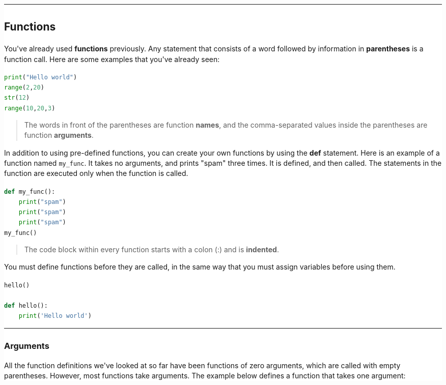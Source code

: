 ------------------------------------------------------------------------

## Functions

You've already used **functions** previously. Any statement that
consists of a word followed by information in **parentheses** is a
function call. Here are some examples that you've already seen:


```py
print("Hello world")
range(2,20)
str(12)
range(10,20,3)
```


> The words in front of the parentheses are function **names**, and the
> comma-separated values inside the parentheses are function
> **arguments**.

In addition to using pre-defined functions, you can create your own
functions by using the **def** statement. Here is an example of a
function named `my_func`. It takes no arguments, and prints "spam"
three times. It is defined, and then called. The statements in the
function are executed only when the function is called.


```py
def my_func():
    print("spam")
    print("spam")
    print("spam")
my_func()
```


> The code block within every function starts with a colon (:) and is
> **indented**.

You must define functions before they are called, in the same way that
you must assign variables before using them.


```py
hello()

def hello():
    print('Hello world')
```


------------------------------------------------------------------------

### Arguments

All the function definitions we've looked at so far have been functions
of zero arguments, which are called with empty parentheses. However,
most functions take arguments. The example below defines a function that
takes one argument:
